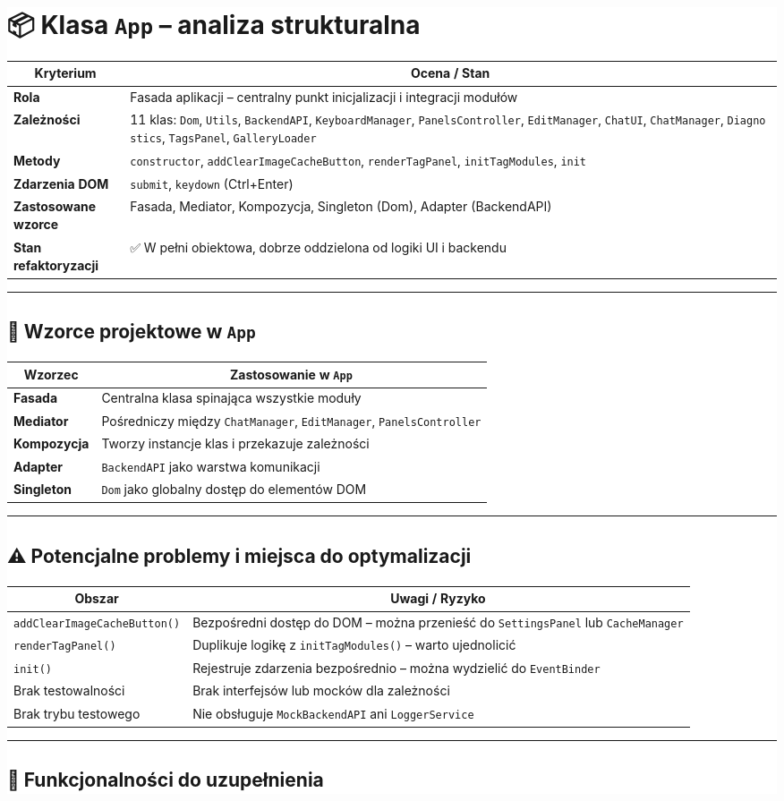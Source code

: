
# 📦 Klasa `App` – analiza strukturalna

| Kryterium            | Ocena / Stan                                                                 |
|----------------------|------------------------------------------------------------------------------|
| **Rola**             | Fasada aplikacji – centralny punkt inicjalizacji i integracji modułów       |
| **Zależności**       | 11 klas: `Dom`, `Utils`, `BackendAPI`, `KeyboardManager`, `PanelsController`, `EditManager`, `ChatUI`, `ChatManager`, `Diagnostics`, `TagsPanel`, `GalleryLoader` |
| **Metody**           | `constructor`, `addClearImageCacheButton`, `renderTagPanel`, `initTagModules`, `init` |
| **Zdarzenia DOM**    | `submit`, `keydown` (Ctrl+Enter)                                             |
| **Zastosowane wzorce** | Fasada, Mediator, Kompozycja, Singleton (Dom), Adapter (BackendAPI)        |
| **Stan refaktoryzacji** | ✅ W pełni obiektowa, dobrze oddzielona od logiki UI i backendu            |

---

## 🧠 Wzorce projektowe w `App`

| Wzorzec        | Zastosowanie w `App`                                      |
|----------------|------------------------------------------------------------|
| **Fasada**     | Centralna klasa spinająca wszystkie moduły                 |
| **Mediator**   | Pośredniczy między `ChatManager`, `EditManager`, `PanelsController` |
| **Kompozycja** | Tworzy instancje klas i przekazuje zależności              |
| **Adapter**    | `BackendAPI` jako warstwa komunikacji                      |
| **Singleton**  | `Dom` jako globalny dostęp do elementów DOM                |

---

## ⚠️ Potencjalne problemy i miejsca do optymalizacji

| Obszar                         | Uwagi / Ryzyko                                                                 |
|--------------------------------|--------------------------------------------------------------------------------|
| `addClearImageCacheButton()`   | Bezpośredni dostęp do DOM – można przenieść do `SettingsPanel` lub `CacheManager` |
| `renderTagPanel()`             | Duplikuje logikę z `initTagModules()` – warto ujednolicić                      |
| `init()`                       | Rejestruje zdarzenia bezpośrednio – można wydzielić do `EventBinder`          |
| Brak testowalności             | Brak interfejsów lub mocków dla zależności                                     |
| Brak trybu testowego           | Nie obsługuje `MockBackendAPI` ani `LoggerService`                            |

---

## 🧩 Funkcjonalności do uzupełnienia
